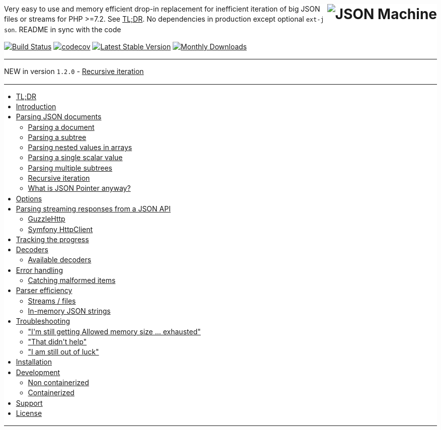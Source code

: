 # <img align="right" src="img/github.png" alt="JSON Machine" />

Very easy to use and memory efficient drop-in replacement for inefficient iteration of big JSON files or streams
for PHP >=7.2. See [TL;DR](#tl-dr). No dependencies in production except optional `ext-json`. README in sync with the code

[![Build Status](https://github.com/halaxa/json-machine/actions/workflows/makefile.yml/badge.svg)](https://github.com/halaxa/json-machine/actions)
[![codecov](https://img.shields.io/codecov/c/gh/halaxa/json-machine?label=phpunit%20%40covers)](https://codecov.io/gh/halaxa/json-machine)
[![Latest Stable Version](https://img.shields.io/github/v/release/halaxa/json-machine?color=blueviolet&include_prereleases&logoColor=white)](https://packagist.org/packages/halaxa/json-machine)
[![Monthly Downloads](https://img.shields.io/packagist/dt/halaxa/json-machine?color=%23f28d1a)](https://packagist.org/packages/halaxa/json-machine)

---
NEW in version `1.2.0` - [Recursive iteration](#recursive)

---

* [TL;DR](#tl-dr)
* [Introduction](#introduction)
* [Parsing JSON documents](#parsing-json-documents)
  + [Parsing a document](#simple-document)
  + [Parsing a subtree](#parsing-a-subtree)
  + [Parsing nested values in arrays](#parsing-nested-values)
  + [Parsing a single scalar value](#getting-scalar-values)
  + [Parsing multiple subtrees](#parsing-multiple-subtrees)
  + [Recursive iteration](#recursive)
  + [What is JSON Pointer anyway?](#json-pointer)
* [Options](#options)
* [Parsing streaming responses from a JSON API](#parsing-json-stream-api-responses)
  + [GuzzleHttp](#guzzlehttp)
  + [Symfony HttpClient](#symfony-httpclient)
* [Tracking the progress](#tracking-parsing-progress)
* [Decoders](#decoders)
  + [Available decoders](#available-decoders)
* [Error handling](#error-handling)
  + [Catching malformed items](#malformed-items)
* [Parser efficiency](#on-parser-efficiency)
  + [Streams / files](#streams-files)
  + [In-memory JSON strings](#in-memory-json-strings)
* [Troubleshooting](#troubleshooting)
  + ["I'm still getting Allowed memory size ... exhausted"](#step1)
  + ["That didn't help"](#step2)
  + ["I am still out of luck"](#step3)
* [Installation](#installation)
* [Development](#development)
  + [Non containerized](#non-containerized)
  + [Containerized](#containerized)
* [Support](#support)
* [License](#license)

---